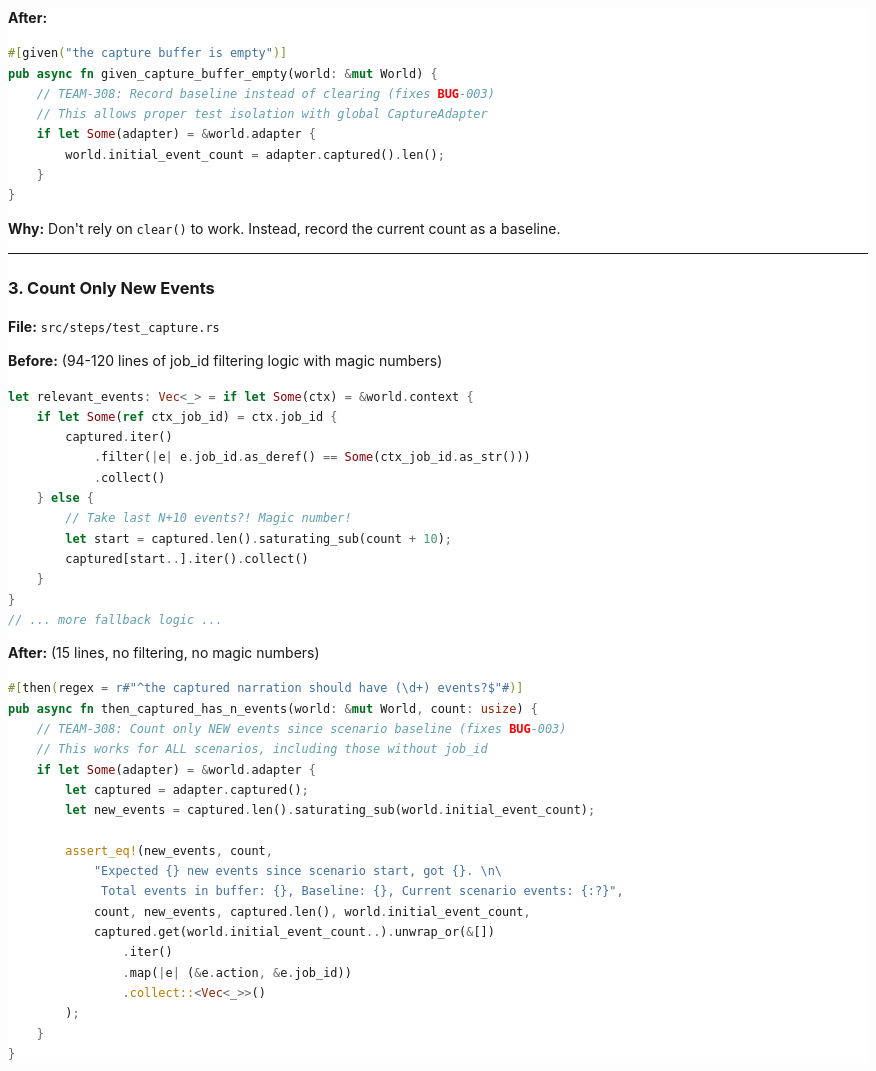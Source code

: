 **After:**
```rust
#[given("the capture buffer is empty")]
pub async fn given_capture_buffer_empty(world: &mut World) {
    // TEAM-308: Record baseline instead of clearing (fixes BUG-003)
    // This allows proper test isolation with global CaptureAdapter
    if let Some(adapter) = &world.adapter {
        world.initial_event_count = adapter.captured().len();
    }
}
```

**Why:** Don't rely on `clear()` to work. Instead, record the current count as a baseline.

---

### 3. Count Only New Events

**File:** `src/steps/test_capture.rs`

**Before:** (94-120 lines of job_id filtering logic with magic numbers)
```rust
let relevant_events: Vec<_> = if let Some(ctx) = &world.context {
    if let Some(ref ctx_job_id) = ctx.job_id {
        captured.iter()
            .filter(|e| e.job_id.as_deref() == Some(ctx_job_id.as_str()))
            .collect()
    } else {
        // Take last N+10 events?! Magic number!
        let start = captured.len().saturating_sub(count + 10);
        captured[start..].iter().collect()
    }
}
// ... more fallback logic ...
```

**After:** (15 lines, no filtering, no magic numbers)
```rust
#[then(regex = r#"^the captured narration should have (\d+) events?$"#)]
pub async fn then_captured_has_n_events(world: &mut World, count: usize) {
    // TEAM-308: Count only NEW events since scenario baseline (fixes BUG-003)
    // This works for ALL scenarios, including those without job_id
    if let Some(adapter) = &world.adapter {
        let captured = adapter.captured();
        let new_events = captured.len().saturating_sub(world.initial_event_count);
        
        assert_eq!(new_events, count, 
            "Expected {} new events since scenario start, got {}. \n\
             Total events in buffer: {}, Baseline: {}, Current scenario events: {:?}", 
            count, new_events, captured.len(), world.initial_event_count,
            captured.get(world.initial_event_count..).unwrap_or(&[])
                .iter()
                .map(|e| (&e.action, &e.job_id))
                .collect::<Vec<_>>()
        );
    }
}
```
